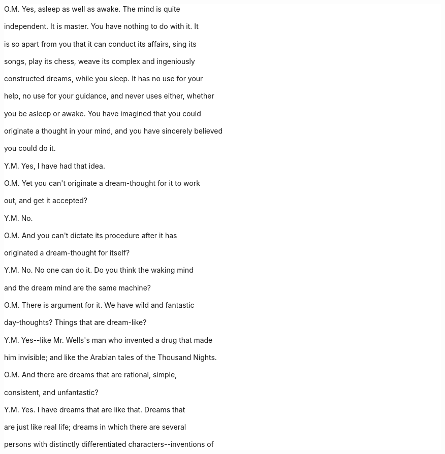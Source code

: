 

O.M.  Yes, asleep as well as awake.  The mind is quite

independent.  It is master.  You have nothing to do with it.  It

is so apart from you that it can conduct its affairs, sing its

songs, play its chess, weave its complex and ingeniously

constructed dreams, while you sleep.  It has no use for your

help, no use for your guidance, and never uses either, whether

you be asleep or awake.  You have imagined that you could

originate a thought in your mind, and you have sincerely believed

you could do it.



Y.M.  Yes, I have had that idea.



O.M.  Yet you can't originate a dream-thought for it to work

out, and get it accepted?



Y.M.  No.



O.M.  And you can't dictate its procedure after it has

originated a dream-thought for itself?



Y.M.  No.  No one can do it.  Do you think the waking mind

and the dream mind are the same machine?



O.M.  There is argument for it.  We have wild and fantastic

day-thoughts?  Things that are dream-like?



Y.M.  Yes--like Mr. Wells's man who invented a drug that made

him invisible; and like the Arabian tales of the Thousand Nights.



O.M.  And there are dreams that are rational, simple,

consistent, and unfantastic?



Y.M.  Yes.  I have dreams that are like that.  Dreams that

are just like real life; dreams in which there are several

persons with distinctly differentiated characters--inventions of
